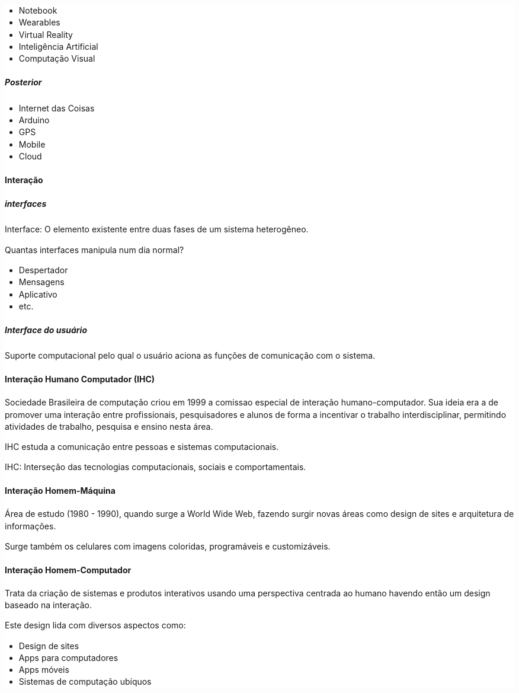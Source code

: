 - Notebook
- Wearables
- Virtual Reality
- Inteligência Artificial
- Computação Visual

##### Posterior

- Internet das Coisas
- Arduino
- GPS
- Mobile
- Cloud

#### Interação

##### interfaces

Interface: O elemento existente entre duas fases de um sistema heterogêneo.

Quantas interfaces manipula num dia normal?

- Despertador
- Mensagens
- Aplicativo
- etc.

##### Interface do usuário

Suporte computacional pelo qual o usuário aciona as funções de comunicação com o sistema.

#### Interação Humano Computador (IHC)

Sociedade Brasileira de computação criou em 1999 a comissao especial de interação humano-computador. Sua ideia era a de promover uma interação entre profissionais, pesquisadores e alunos de forma a incentivar o trabalho interdisciplinar, permitindo atividades de trabalho, pesquisa e ensino nesta área.

IHC estuda a comunicação entre pessoas e sistemas computacionais.

IHC: Interseção das tecnologias computacionais, sociais e comportamentais.

#### Interação Homem-Máquina

Área de estudo (1980 - 1990), quando surge a World Wide Web, fazendo surgir novas áreas como design de sites e arquitetura de informações.

Surge também os celulares com imagens coloridas, programáveis e customizáveis.

#### Interação Homem-Computador

Trata da criação de sistemas e produtos interativos usando uma perspectiva centrada ao humano havendo então um design baseado na interação.

Este design lida com diversos aspectos como:

- Design de sites
- Apps para computadores
- Apps móveis
- Sistemas de computação ubíquos
